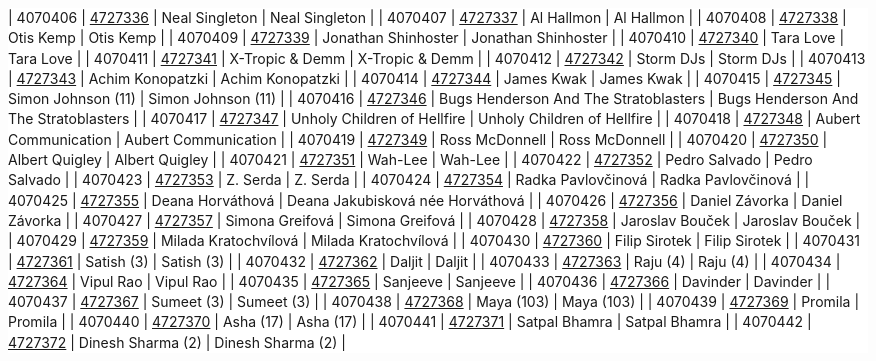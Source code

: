 | 4070406 | [4727336](https://www.discogs.com/artist/4727336) | Neal Singleton | Neal Singleton |
| 4070407 | [4727337](https://www.discogs.com/artist/4727337) | Al Hallmon | Al Hallmon |
| 4070408 | [4727338](https://www.discogs.com/artist/4727338) | Otis Kemp | Otis Kemp |
| 4070409 | [4727339](https://www.discogs.com/artist/4727339) | Jonathan Shinhoster | Jonathan Shinhoster |
| 4070410 | [4727340](https://www.discogs.com/artist/4727340) | Tara Love | Tara Love |
| 4070411 | [4727341](https://www.discogs.com/artist/4727341) | X-Tropic & Demm | X-Tropic & Demm |
| 4070412 | [4727342](https://www.discogs.com/artist/4727342) | Storm DJs | Storm DJs |
| 4070413 | [4727343](https://www.discogs.com/artist/4727343) | Achim Konopatzki | Achim Konopatzki |
| 4070414 | [4727344](https://www.discogs.com/artist/4727344) | James Kwak | James Kwak |
| 4070415 | [4727345](https://www.discogs.com/artist/4727345) | Simon Johnson (11) | Simon Johnson (11) |
| 4070416 | [4727346](https://www.discogs.com/artist/4727346) | Bugs Henderson And The Stratoblasters | Bugs Henderson And The Stratoblasters |
| 4070417 | [4727347](https://www.discogs.com/artist/4727347) | Unholy Children of Hellfire | Unholy Children of Hellfire |
| 4070418 | [4727348](https://www.discogs.com/artist/4727348) | Aubert Communication | Aubert Communication |
| 4070419 | [4727349](https://www.discogs.com/artist/4727349) | Ross McDonnell | Ross McDonnell |
| 4070420 | [4727350](https://www.discogs.com/artist/4727350) | Albert Quigley | Albert Quigley |
| 4070421 | [4727351](https://www.discogs.com/artist/4727351) | Wah-Lee | Wah-Lee |
| 4070422 | [4727352](https://www.discogs.com/artist/4727352) | Pedro Salvado | Pedro Salvado |
| 4070423 | [4727353](https://www.discogs.com/artist/4727353) | Z. Serda | Z. Serda |
| 4070424 | [4727354](https://www.discogs.com/artist/4727354) | Radka Pavlovčinová | Radka Pavlovčinová |
| 4070425 | [4727355](https://www.discogs.com/artist/4727355) | Deana Horváthová | Deana Jakubisková née Horváthová |
| 4070426 | [4727356](https://www.discogs.com/artist/4727356) | Daniel Závorka | Daniel Závorka |
| 4070427 | [4727357](https://www.discogs.com/artist/4727357) | Simona Greifová | Simona Greifová |
| 4070428 | [4727358](https://www.discogs.com/artist/4727358) | Jaroslav Bouček | Jaroslav Bouček |
| 4070429 | [4727359](https://www.discogs.com/artist/4727359) | Milada Kratochvílová | Milada Kratochvílová |
| 4070430 | [4727360](https://www.discogs.com/artist/4727360) | Filip Sirotek | Filip Sirotek |
| 4070431 | [4727361](https://www.discogs.com/artist/4727361) | Satish (3) | Satish (3) |
| 4070432 | [4727362](https://www.discogs.com/artist/4727362) | Daljit | Daljit |
| 4070433 | [4727363](https://www.discogs.com/artist/4727363) | Raju (4) | Raju (4) |
| 4070434 | [4727364](https://www.discogs.com/artist/4727364) | Vipul Rao | Vipul Rao |
| 4070435 | [4727365](https://www.discogs.com/artist/4727365) | Sanjeeve | Sanjeeve |
| 4070436 | [4727366](https://www.discogs.com/artist/4727366) | Davinder | Davinder |
| 4070437 | [4727367](https://www.discogs.com/artist/4727367) | Sumeet (3) | Sumeet (3) |
| 4070438 | [4727368](https://www.discogs.com/artist/4727368) | Maya (103) | Maya (103) |
| 4070439 | [4727369](https://www.discogs.com/artist/4727369) | Promila | Promila |
| 4070440 | [4727370](https://www.discogs.com/artist/4727370) | Asha (17) | Asha (17) |
| 4070441 | [4727371](https://www.discogs.com/artist/4727371) | Satpal Bhamra | Satpal Bhamra |
| 4070442 | [4727372](https://www.discogs.com/artist/4727372) | Dinesh Sharma (2) | Dinesh Sharma (2) |